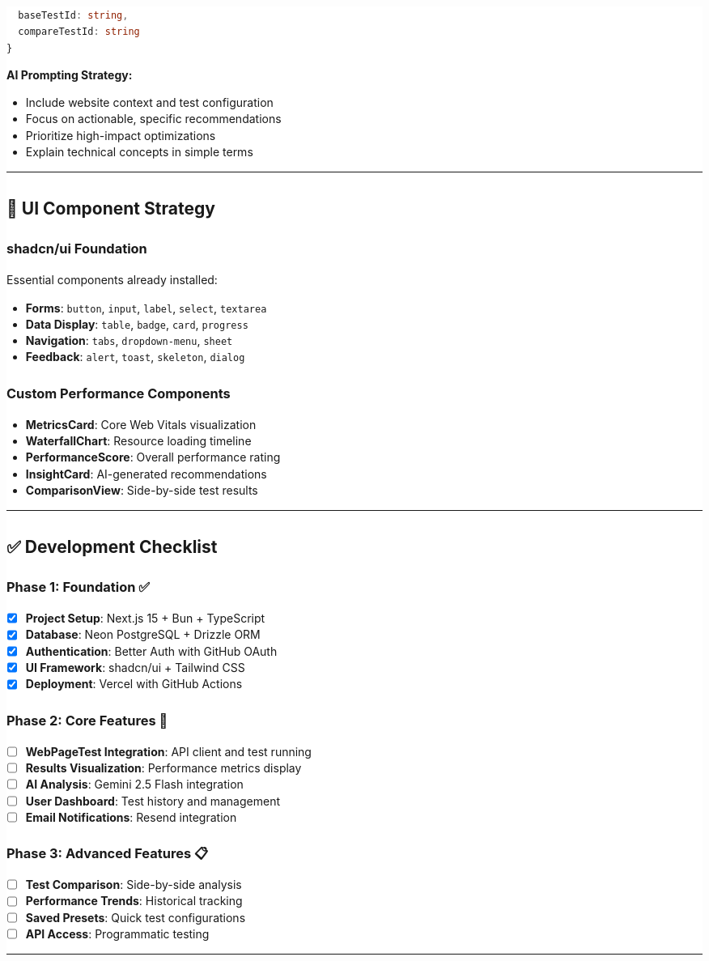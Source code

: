 ```typescript
  baseTestId: string,
  compareTestId: string
}
```

**AI Prompting Strategy:**
- Include website context and test configuration
- Focus on actionable, specific recommendations
- Prioritize high-impact optimizations
- Explain technical concepts in simple terms

---

## 🎨 UI Component Strategy

### shadcn/ui Foundation
Essential components already installed:
- **Forms**: `button`, `input`, `label`, `select`, `textarea`
- **Data Display**: `table`, `badge`, `card`, `progress`
- **Navigation**: `tabs`, `dropdown-menu`, `sheet`
- **Feedback**: `alert`, `toast`, `skeleton`, `dialog`

### Custom Performance Components
- **MetricsCard**: Core Web Vitals visualization
- **WaterfallChart**: Resource loading timeline
- **PerformanceScore**: Overall performance rating
- **InsightCard**: AI-generated recommendations
- **ComparisonView**: Side-by-side test results

---

## ✅ Development Checklist

### Phase 1: Foundation ✅
- [x] **Project Setup**: Next.js 15 + Bun + TypeScript
- [x] **Database**: Neon PostgreSQL + Drizzle ORM
- [x] **Authentication**: Better Auth with GitHub OAuth
- [x] **UI Framework**: shadcn/ui + Tailwind CSS
- [x] **Deployment**: Vercel with GitHub Actions

### Phase 2: Core Features 🚧
- [ ] **WebPageTest Integration**: API client and test running
- [ ] **Results Visualization**: Performance metrics display
- [ ] **AI Analysis**: Gemini 2.5 Flash integration
- [ ] **User Dashboard**: Test history and management
- [ ] **Email Notifications**: Resend integration

### Phase 3: Advanced Features 📋
- [ ] **Test Comparison**: Side-by-side analysis
- [ ] **Performance Trends**: Historical tracking
- [ ] **Saved Presets**: Quick test configurations
- [ ] **API Access**: Programmatic testing

---
